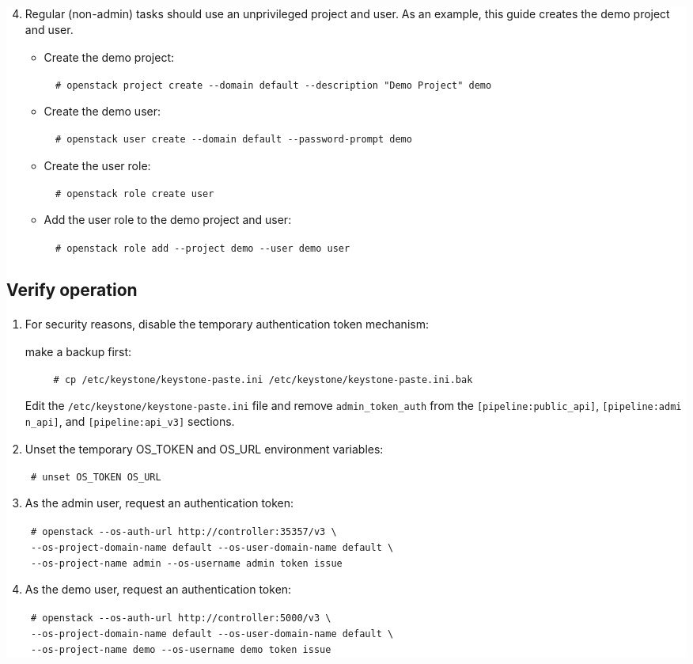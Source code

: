 4. Regular (non-admin) tasks should use an unprivileged project and user. As an example, this guide creates the demo project and user.

	- Create the demo project:

			# openstack project create --domain default --description "Demo Project" demo

	- Create the demo user:

			# openstack user create --domain default --password-prompt demo

	- Create the user role:

			# openstack role create user

	- Add the user role to the demo project and user:

			# openstack role add --project demo --user demo user

## Verify operation
1. For security reasons, disable the temporary authentication token mechanism:

	make a backup first:

			# cp /etc/keystone/keystone-paste.ini /etc/keystone/keystone-paste.ini.bak

   Edit the ```/etc/keystone/keystone-paste.ini``` file and remove ```admin_token_auth``` from the ```[pipeline:public_api]```, ```[pipeline:admin_api]```, and ```[pipeline:api_v3]``` sections.

2. Unset the temporary OS_TOKEN and OS_URL environment variables:

		# unset OS_TOKEN OS_URL

3. As the admin user, request an authentication token:

		# openstack --os-auth-url http://controller:35357/v3 \
		--os-project-domain-name default --os-user-domain-name default \
		--os-project-name admin --os-username admin token issue

4. As the demo user, request an authentication token:

		# openstack --os-auth-url http://controller:5000/v3 \
		--os-project-domain-name default --os-user-domain-name default \
		--os-project-name demo --os-username demo token issue
